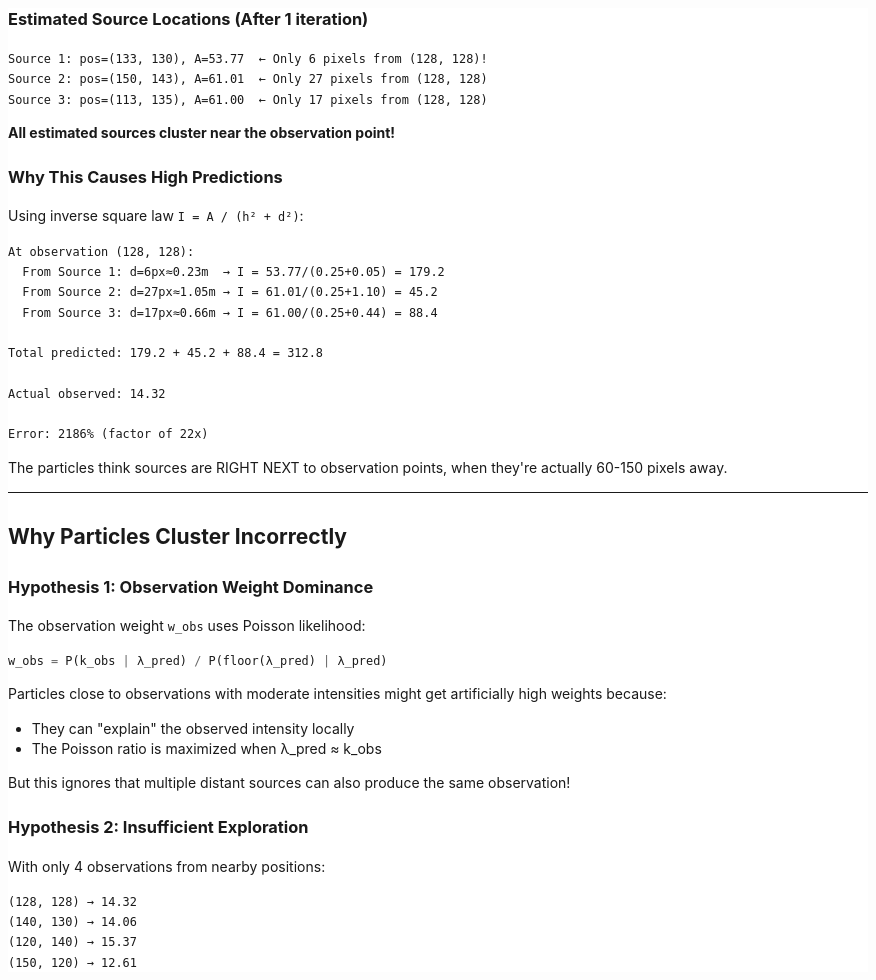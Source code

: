 ### Estimated Source Locations (After 1 iteration)
```
Source 1: pos=(133, 130), A=53.77  ← Only 6 pixels from (128, 128)!
Source 2: pos=(150, 143), A=61.01  ← Only 27 pixels from (128, 128)
Source 3: pos=(113, 135), A=61.00  ← Only 17 pixels from (128, 128)
```

**All estimated sources cluster near the observation point!**

### Why This Causes High Predictions

Using inverse square law `I = A / (h² + d²)`:

```
At observation (128, 128):
  From Source 1: d=6px≈0.23m  → I = 53.77/(0.25+0.05) = 179.2
  From Source 2: d=27px≈1.05m → I = 61.01/(0.25+1.10) = 45.2
  From Source 3: d=17px≈0.66m → I = 61.00/(0.25+0.44) = 88.4

Total predicted: 179.2 + 45.2 + 88.4 = 312.8

Actual observed: 14.32

Error: 2186% (factor of 22x)
```

The particles think sources are RIGHT NEXT to observation points, when they're actually 60-150 pixels away.

---

## Why Particles Cluster Incorrectly

### Hypothesis 1: Observation Weight Dominance

The observation weight `w_obs` uses Poisson likelihood:
```python
w_obs = P(k_obs | λ_pred) / P(floor(λ_pred) | λ_pred)
```

Particles close to observations with moderate intensities might get artificially high weights because:
- They can "explain" the observed intensity locally
- The Poisson ratio is maximized when λ_pred ≈ k_obs

But this ignores that multiple distant sources can also produce the same observation!

### Hypothesis 2: Insufficient Exploration

With only 4 observations from nearby positions:
```
(128, 128) → 14.32
(140, 130) → 14.06
(120, 140) → 15.37
(150, 120) → 12.61
```
